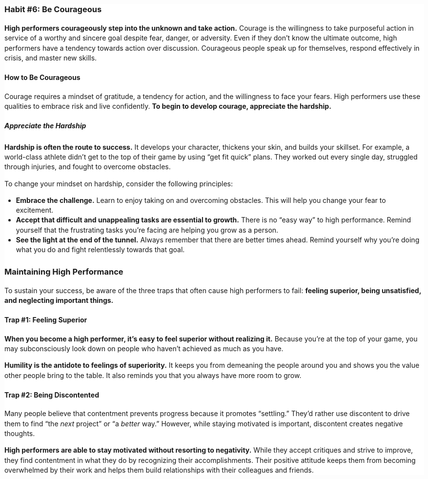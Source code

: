 

### Habit #6: Be Courageous

**High performers courageously step into the unknown and take action.** Courage is the willingness to take purposeful action in service of a worthy and sincere goal despite fear, danger, or adversity. Even if they don’t know the ultimate outcome, high performers have a tendency towards action over discussion. Courageous people speak up for themselves, respond effectively in crisis, and master new skills.

#### How to Be Courageous

Courage requires a mindset of gratitude, a tendency for action, and the willingness to face your fears. High performers use these qualities to embrace risk and live confidently. **To begin to develop courage, appreciate the hardship.**

##### Appreciate the Hardship

**Hardship is often the route to success.** It develops your character, thickens your skin, and builds your skillset. For example, a world-class athlete didn’t get to the top of their game by using “get fit quick” plans. They worked out every single day, struggled through injuries, and fought to overcome obstacles.

To change your mindset on hardship, consider the following principles:

  * **Embrace the challenge.** Learn to enjoy taking on and overcoming obstacles. This will help you change your fear to excitement. 
  * **Accept that difficult and unappealing tasks are essential to growth.** There is no “easy way” to high performance. Remind yourself that the frustrating tasks you’re facing are helping you grow as a person.
  * **See the light at the end of the tunnel.** Always remember that there are better times ahead. Remind yourself why you’re doing what you do and fight relentlessly towards that goal.



### Maintaining High Performance

To sustain your success, be aware of the three traps that often cause high performers to fail: **feeling superior, being unsatisfied, and neglecting important things.**

#### Trap #1: Feeling Superior

**When you become a high performer, it’s easy to feel superior without realizing it.** Because you’re at the top of your game, you may subconsciously look down on people who haven’t achieved as much as you have.

**Humility is the antidote to feelings of superiority.** It keeps you from demeaning the people around you and shows you the value other people bring to the table. It also reminds you that you always have more room to grow.

#### Trap #2: Being Discontented

Many people believe that contentment prevents progress because it promotes “settling.” They’d rather use discontent to drive them to find “the _next_ project” or “a _better_ way.” However, while staying motivated is important, discontent creates negative thoughts.

**High performers are able to stay motivated without resorting to negativity.** While they accept critiques and strive to improve, they find contentment in what they do by recognizing their accomplishments. Their positive attitude keeps them from becoming overwhelmed by their work and helps them build relationships with their colleagues and friends.
